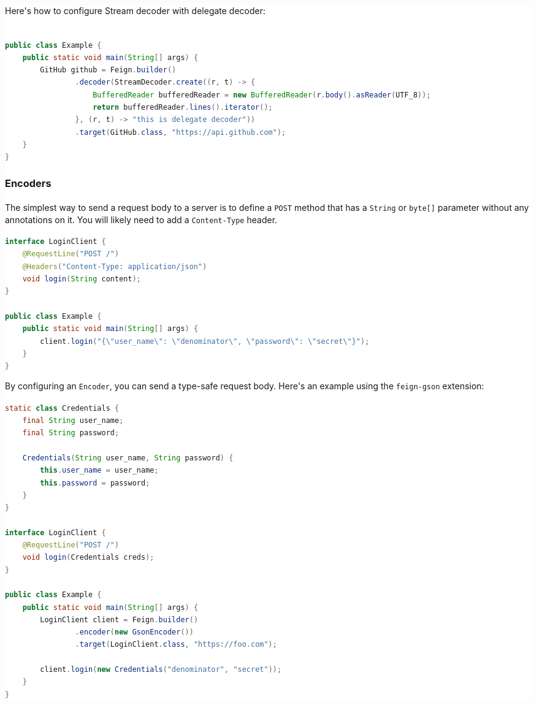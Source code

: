 Here's how to configure Stream decoder with delegate decoder:

```java

public class Example {
    public static void main(String[] args) {
        GitHub github = Feign.builder()
                .decoder(StreamDecoder.create((r, t) -> {
                    BufferedReader bufferedReader = new BufferedReader(r.body().asReader(UTF_8));
                    return bufferedReader.lines().iterator();
                }, (r, t) -> "this is delegate decoder"))
                .target(GitHub.class, "https://api.github.com");
    }
}
```

### Encoders

The simplest way to send a request body to a server is to define a `POST` method that has a `String` or `byte[]` parameter without
any annotations on it. You will likely need to add a `Content-Type` header.

```java
interface LoginClient {
    @RequestLine("POST /")
    @Headers("Content-Type: application/json")
    void login(String content);
}

public class Example {
    public static void main(String[] args) {
        client.login("{\"user_name\": \"denominator\", \"password\": \"secret\"}");
    }
}
```

By configuring an `Encoder`, you can send a type-safe request body. Here's an example using the `feign-gson` extension:

```java
static class Credentials {
    final String user_name;
    final String password;

    Credentials(String user_name, String password) {
        this.user_name = user_name;
        this.password = password;
    }
}

interface LoginClient {
    @RequestLine("POST /")
    void login(Credentials creds);
}

public class Example {
    public static void main(String[] args) {
        LoginClient client = Feign.builder()
                .encoder(new GsonEncoder())
                .target(LoginClient.class, "https://foo.com");

        client.login(new Credentials("denominator", "secret"));
    }
}
```
